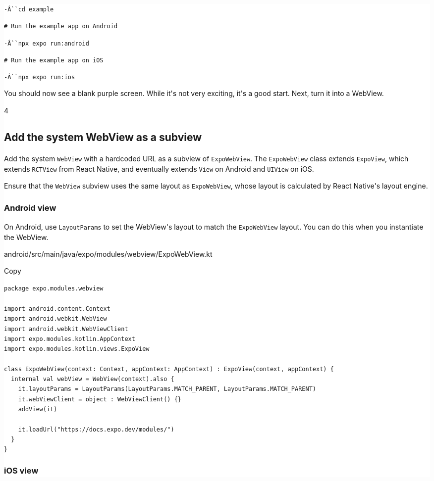 `-Â``cd example`

`# Run the example app on Android`

`-Â``npx expo run:android`

`# Run the example app on iOS`

`-Â``npx expo run:ios`

You should now see a blank purple screen. While it's not very exciting, it's a good start. Next, turn it into a WebView.

4

Add the system WebView as a subview
-----------------------------------

Add the system `WebView` with a hardcoded URL as a subview of `ExpoWebView`. The `ExpoWebView` class extends `ExpoView`, which extends `RCTView` from React Native, and eventually extends `View` on Android and `UIView` on iOS.

Ensure that the `WebView` subview uses the same layout as `ExpoWebView`, whose layout is calculated by React Native's layout engine.

### Android view

On Android, use `LayoutParams` to set the WebView's layout to match the `ExpoWebView` layout. You can do this when you instantiate the WebView.

android/src/main/java/expo/modules/webview/ExpoWebView.kt

Copy

```
package expo.modules.webview

import android.content.Context
import android.webkit.WebView
import android.webkit.WebViewClient
import expo.modules.kotlin.AppContext
import expo.modules.kotlin.views.ExpoView

class ExpoWebView(context: Context, appContext: AppContext) : ExpoView(context, appContext) {
  internal val webView = WebView(context).also {
    it.layoutParams = LayoutParams(LayoutParams.MATCH_PARENT, LayoutParams.MATCH_PARENT)
    it.webViewClient = object : WebViewClient() {}
    addView(it)

    it.loadUrl("https://docs.expo.dev/modules/")
  }
}

```

### iOS view

